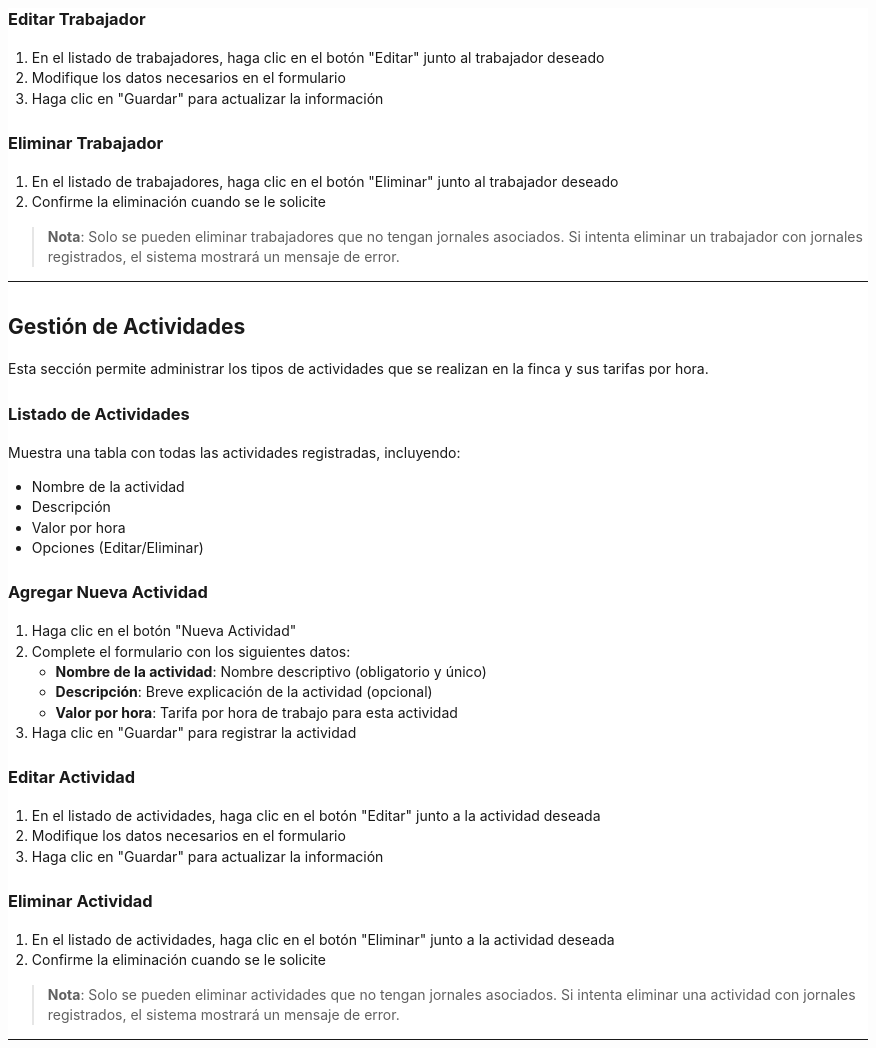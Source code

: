 ### Editar Trabajador

1. En el listado de trabajadores, haga clic en el botón "Editar" junto al trabajador deseado
2. Modifique los datos necesarios en el formulario
3. Haga clic en "Guardar" para actualizar la información

### Eliminar Trabajador

1. En el listado de trabajadores, haga clic en el botón "Eliminar" junto al trabajador deseado
2. Confirme la eliminación cuando se le solicite

> **Nota**: Solo se pueden eliminar trabajadores que no tengan jornales asociados. Si intenta eliminar un trabajador con jornales registrados, el sistema mostrará un mensaje de error.

---

## Gestión de Actividades

Esta sección permite administrar los tipos de actividades que se realizan en la finca y sus tarifas por hora.

### Listado de Actividades

Muestra una tabla con todas las actividades registradas, incluyendo:

- Nombre de la actividad
- Descripción
- Valor por hora
- Opciones (Editar/Eliminar)

### Agregar Nueva Actividad

1. Haga clic en el botón "Nueva Actividad"
2. Complete el formulario con los siguientes datos:
   - **Nombre de la actividad**: Nombre descriptivo (obligatorio y único)
   - **Descripción**: Breve explicación de la actividad (opcional)
   - **Valor por hora**: Tarifa por hora de trabajo para esta actividad
3. Haga clic en "Guardar" para registrar la actividad

### Editar Actividad

1. En el listado de actividades, haga clic en el botón "Editar" junto a la actividad deseada
2. Modifique los datos necesarios en el formulario
3. Haga clic en "Guardar" para actualizar la información

### Eliminar Actividad

1. En el listado de actividades, haga clic en el botón "Eliminar" junto a la actividad deseada
2. Confirme la eliminación cuando se le solicite

> **Nota**: Solo se pueden eliminar actividades que no tengan jornales asociados. Si intenta eliminar una actividad con jornales registrados, el sistema mostrará un mensaje de error.

---
